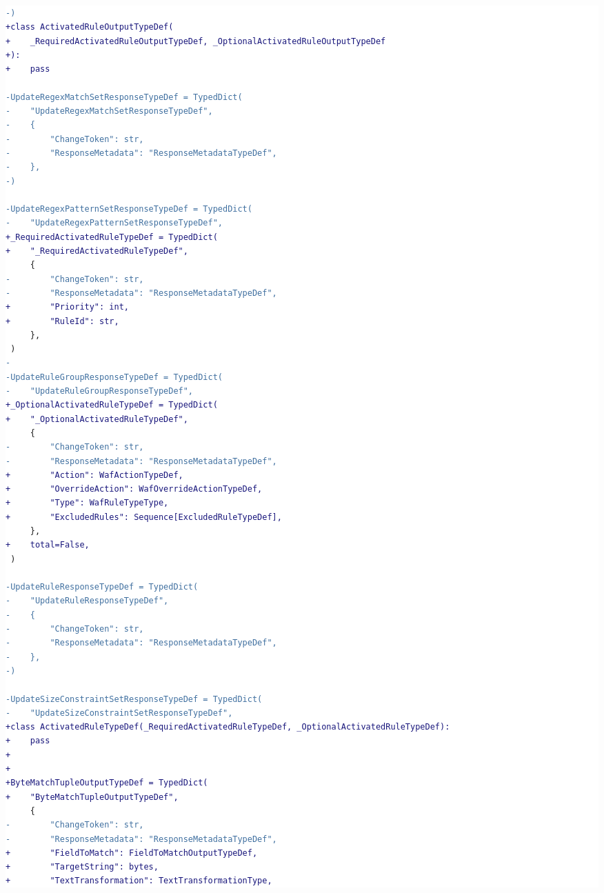 ```diff
-)
+class ActivatedRuleOutputTypeDef(
+    _RequiredActivatedRuleOutputTypeDef, _OptionalActivatedRuleOutputTypeDef
+):
+    pass
 
-UpdateRegexMatchSetResponseTypeDef = TypedDict(
-    "UpdateRegexMatchSetResponseTypeDef",
-    {
-        "ChangeToken": str,
-        "ResponseMetadata": "ResponseMetadataTypeDef",
-    },
-)
 
-UpdateRegexPatternSetResponseTypeDef = TypedDict(
-    "UpdateRegexPatternSetResponseTypeDef",
+_RequiredActivatedRuleTypeDef = TypedDict(
+    "_RequiredActivatedRuleTypeDef",
     {
-        "ChangeToken": str,
-        "ResponseMetadata": "ResponseMetadataTypeDef",
+        "Priority": int,
+        "RuleId": str,
     },
 )
-
-UpdateRuleGroupResponseTypeDef = TypedDict(
-    "UpdateRuleGroupResponseTypeDef",
+_OptionalActivatedRuleTypeDef = TypedDict(
+    "_OptionalActivatedRuleTypeDef",
     {
-        "ChangeToken": str,
-        "ResponseMetadata": "ResponseMetadataTypeDef",
+        "Action": WafActionTypeDef,
+        "OverrideAction": WafOverrideActionTypeDef,
+        "Type": WafRuleTypeType,
+        "ExcludedRules": Sequence[ExcludedRuleTypeDef],
     },
+    total=False,
 )
 
-UpdateRuleResponseTypeDef = TypedDict(
-    "UpdateRuleResponseTypeDef",
-    {
-        "ChangeToken": str,
-        "ResponseMetadata": "ResponseMetadataTypeDef",
-    },
-)
 
-UpdateSizeConstraintSetResponseTypeDef = TypedDict(
-    "UpdateSizeConstraintSetResponseTypeDef",
+class ActivatedRuleTypeDef(_RequiredActivatedRuleTypeDef, _OptionalActivatedRuleTypeDef):
+    pass
+
+
+ByteMatchTupleOutputTypeDef = TypedDict(
+    "ByteMatchTupleOutputTypeDef",
     {
-        "ChangeToken": str,
-        "ResponseMetadata": "ResponseMetadataTypeDef",
+        "FieldToMatch": FieldToMatchOutputTypeDef,
+        "TargetString": bytes,
+        "TextTransformation": TextTransformationType,
```